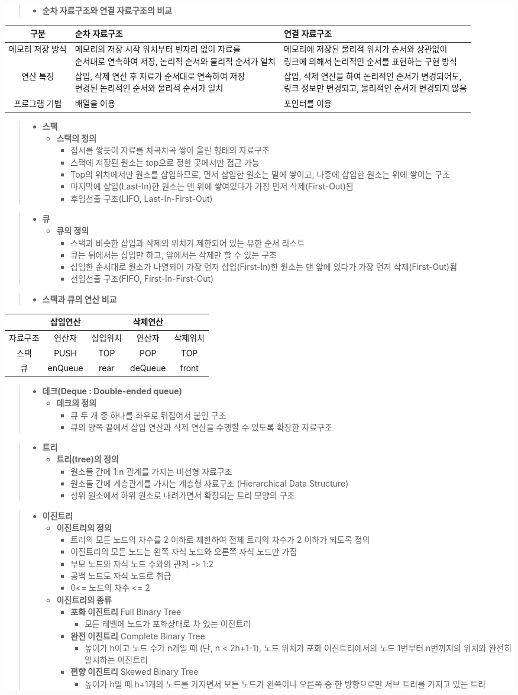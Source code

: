 > - **순차 자료구조와 연결 자료구조의 비교**

|       구분       | 순차 자료구조                                                                                                | 연결 자료구조                                                                                               |
| :--------------: | :----------------------------------------------------------------------------------------------------------- | :---------------------------------------------------------------------------------------------------------- |
| 메모리 저장 방식 | 메모리의 저장 시작 위치부터 빈자리 없이 자료를 <br> 순서대로 연속하여 저장, 논리적 순서와 물리적 순서가 일치 | 메모리에 저장된 물리적 위치가 순서와 상관없이 <br> 링크에 의해서 논리적인 순서를 표현하는 구현 방식         |
|    연산 특징     | 삽입, 삭제 연산 후 자료가 순서대로 연속하여 저장 <br> 변경된 논리적인 순서와 물리적 순서가 일치              | 삽입, 삭제 연산을 하여 논리적인 순서가 변경되어도, <br> 링크 정보만 변경되고, 물리적인 순서가 변경되지 않음 |
|  프로그램 기법   | 배열을 이용                                                                                                  | 포인터를 이용                                                                                               |

> - **스택**
>   - **스택의 정의**
>     - 접시를 쌓듯이 자료를 차곡차곡 쌓아 올린 형태의 자료구조
>     - 스택에 저장된 원소는 top으로 정한 곳에서만 접근 가능
>     - Top의 위치에서만 원소를 삽입하므로, 먼저 삽입한 원소는 밑에 쌓이고, 나중에 삽입한 원소는 위에 쌓이는 구조
>     - 마지막에 삽입(Last-In)한 원소는 맨 위에 쌓여있다가 가장 먼저 삭제(First-Out)됨
>     - 후입선출 구조(LIFO, Last-In-First-Out)

> - **큐**
>   - **큐의 정의**
>     - 스택과 비슷한 삽입과 삭제의 위치가 제한되어 있는 유한 순서 리스트
>     - 큐는 뒤에서는 삽입만 하고, 앞에서는 삭제만 할 수 있는 구조
>     - 삽입한 순서대로 원소가 나열되어 가장 먼저 삽입(First-In)한 원소는 맨 앞에 있다가 가장 먼저 삭제(First-Out)됨
>     - 선입선출 구조(FIFO, First-In-First-Out)

> - **스택과 큐의 연산 비교**

|          | 삽입연산 |          | 삭제연산 |          |
| :------: | :------: | :------: | :------: | :------: |
| 자료구조 |  연산자  | 삽입위치 |  연산자  | 삭제위치 |
|   스택   |   PUSH   |   TOP    |   POP    |   TOP    |
|    큐    | enQueue  |   rear   | deQueue  |  front   |

> - **데크(Deque : Double-ended queue)**
>   - **데크의 정의**
>     - 큐 두 개 중 하나를 좌우로 뒤집어서 붙인 구조
>     - 큐의 양쪽 끝에서 삽입 연산과 삭제 연산을 수행할 수 있도록 확장한 자료구조

> - **트리**
>   - **트리(tree)의 정의**
>     - 원소들 간에 1:n 관계를 가지는 비선형 자료구조
>     - 원소들 간에 계층관계를 가지는 계층형 자료구조 (Hierarchical Data Structure)
>     - 상위 원소에서 하위 원소로 내려가면서 확장되는 트리 모양의 구조

> - **이진트리**
>   - **이진트리의 정의**
>     - 트리의 모든 노드의 차수를 2 이하로 제한하여 전체 트리의 차수가 2 이하가 되도록 정의
>     - 이진트리의 모든 노드는 왼쪽 자식 노드와 오른쪽 자식 노드만 가짐
>     - 부모 노드와 자식 노드 수와의 관계 -> 1:2
>     - 공백 노드도 자식 노드로 취급
>     - 0<= 노드의 차수 <= 2
>   - **이진트리의 종류**
>     - **포화 이진트리** Full Binary Tree
>       - 모든 레벨에 노드가 포화상태로 차 있는 이진트리
>     - **완전 이진트리** Complete Binary Tree
>       - 높이가 h이고 노드 수가 n개일 때 (단, n < 2h+1-1), 노드 위치가 포화 이진트리에서의 노드 1번부터 n번까지의 위치와 완전히 일치하는 이진트리
>     - **편향 이진트리** Skewed Binary Tree
>       - 높이가 h일 때 h+1개의 노드를 가지면서 모든 노드가 왼쪽이나 오른쪽 중 한 방향으로만 서브 트리를 가지고 있는 트리
